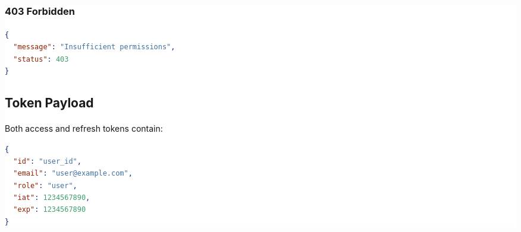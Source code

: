### 403 Forbidden

```json
{
  "message": "Insufficient permissions",
  "status": 403
}
```

## Token Payload

Both access and refresh tokens contain:

```json
{
  "id": "user_id",
  "email": "user@example.com",
  "role": "user",
  "iat": 1234567890,
  "exp": 1234567890
}
```
